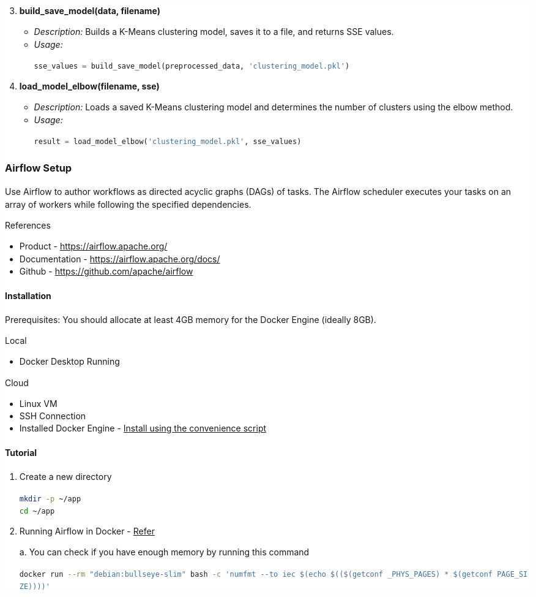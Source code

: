 3. **build_save_model(data, filename)**
   - *Description:* Builds a K-Means clustering model, saves it to a file, and returns SSE values.
   - *Usage:*
     ```python
     sse_values = build_save_model(preprocessed_data, 'clustering_model.pkl')
     ```

4. **load_model_elbow(filename, sse)**
   - *Description:* Loads a saved K-Means clustering model and determines the number of clusters using the elbow method.
   - *Usage:*
     ```python
     result = load_model_elbow('clustering_model.pkl', sse_values)
     ```
### Airflow Setup

Use Airflow to author workflows as directed acyclic graphs (DAGs) of tasks. The Airflow scheduler executes your tasks on an array of workers while following the specified dependencies.

References

-   Product - https://airflow.apache.org/
-   Documentation - https://airflow.apache.org/docs/
-   Github - https://github.com/apache/airflow

#### Installation

Prerequisites: You should allocate at least 4GB memory for the Docker Engine (ideally 8GB).

Local

-   Docker Desktop Running

Cloud

-   Linux VM
-   SSH Connection
-   Installed Docker Engine - [Install using the convenience script](https://docs.docker.com/engine/install/ubuntu/#install-using-the-convenience-script)

#### Tutorial

1. Create a new directory

    ```bash
    mkdir -p ~/app
    cd ~/app
    ```

2. Running Airflow in Docker - [Refer](https://airflow.apache.org/docs/apache-airflow/stable/howto/docker-compose/index.html#running-airflow-in-docker)

    a. You can check if you have enough memory by running this command

    ```bash
    docker run --rm "debian:bullseye-slim" bash -c 'numfmt --to iec $(echo $(($(getconf _PHYS_PAGES) * $(getconf PAGE_SIZE))))'
    ```

